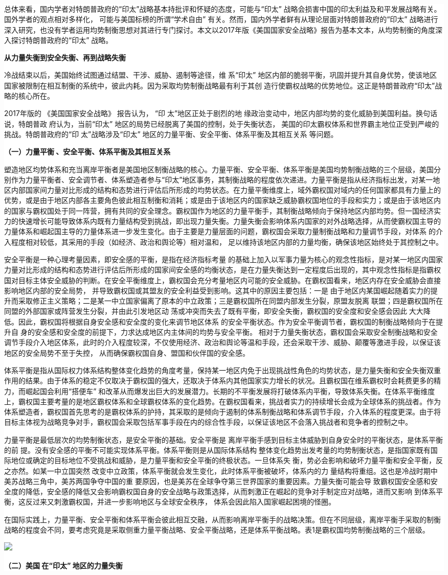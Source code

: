 总体来看，国内学者对特朗普政府的“印太”战略基本持批评和怀疑的态度，可能与“印太” 战略会损害中国的印太利益及和平发展战略有关。国外学者的观点相对多样化，
可能与美国标榜的所谓“学术自由” 有关。然而，国内外学者鲜有从理论层面对特朗普政府的“印太”
战略进行深入研究，也没有学者运用均势制衡思想对其进行专门探讨。本文以2017年版《美国国家安全战略》报告为基本文本，从均势制衡的角度深入探讨特朗普政府的“印太”
战略。

 **从力量失衡到安全失衡、再到战略失衡**

冷战结束以后，美国始终试图通过结盟、干涉、威胁、遏制等途径，维 系“印太”
地区内部的脆弱平衡，巩固并提升其自身优势，使该地区国家被限制在相互制衡的系统中，彼此内耗。因为采取均势制衡战略最有利于其创
造行使霸权战略的优势地位。这正是特朗普政府“印太”战略的核心所在。

2017年版的 《美国国家安全战略》 报告认为， “印 太”地区正处于剧烈的地 缘政治变动中，地区内部均势的变化威胁到美国利益。换句话说，特朗普政
府认为，当前“印太” 地区的局势已经脱离了美国的控制，处于失衡状态， 美国的印太霸权体系和世界霸主地位正受到严峻的挑战。特朗普政府的“印
太”战略涉及“印太” 地区的力量平衡、安全平衡、体系平衡及其相互关系 等问题。

 **（一）力量平衡 、安全平衡、体系平衡及其相互关系**

塑造地区均势体系和充当离岸平衡者是美国地区制衡战略的核心。力量平衡、安全平衡、体系平衡是美国均势制衡战略的三个层级，美国分别作为力量平衡者、安全调节者、体系塑造者参与“印太”地区事务，其制衡战略的程度依次递进。力量平衡是指从经济指标出发，对某一地区内部国家间力量对比形成的结构和态势进行评估后所形成的均势状态。在力量平衡维度上，域外霸权国对域内的任何国家都具有力量上的优势，或是由于地区内部各主要角色彼此相互制衡和消耗；或是由于该地区内的国家缺乏威胁霸权国地位的手段和实力；或是由于该地区内的国家与霸权国处于同一阵营，拥有共同的安全理念。霸权国作为地区的力量平衡手，其制衡战略倾向于保持地区内部均势。但一国经济实力的快速增长可能导致体系内既有力量结构受到挑战，即出现力量失衡。力量失衡会影响体系内国家的对外战略选择，从而使霸权国主导的力量体系和崛起国主导的力量体系进一步发生变化。由于主要是力量层面的问题，霸权国会采取力量制衡战略和力量调节手段，对体系
的介入程度相对较低，其采用的手段（如经济、政治和舆论等）相对温和， 足以维持该地区内部的力量均衡，确保该地区始终处于其控制之中。

安全平衡是一种心理考量因素，即安全感的平衡，是指在经济指标考量
的基础上加入以军事力量为核心的观念性指标，是对某一地区内国家力量对比形成的结构和态势进行评估后所形成的国家间安全感的均衡状态，是在力量失衡达到一定程度后出现的，其中观念性指标是指霸权国对目标主体安全威胁的判断。在安全平衡维度上，霸权国会充分考量地区内可能的安全威胁。在霸权国看来，地区内存在安全威胁会直接影响地区内部的安全局势，
并导致霸权国或其盟友的安全利益受到影响。这其中的原因主要包括：一是
由于地区内某国崛起随着实力的提升而采取修正主义策略；二是某一中立国家偏离了原本的中立政策；三是霸权国所在同盟内部发生分裂，原盟友脱离
联盟；四是霸权国所在同盟的外部国家或阵营发生分裂，并由此引发地区动 荡或冲突而失去了既有平衡，即安全失衡，霸权国的安全度和安全感会因此
大大降低。因此，霸权国将根据自身安全感和安全度的变化来调节地区体系 的安全平衡状态。作为安全平衡调节者，霸权国的制衡战略倾向于在提升自
身的安全感和安全度的前提下，力求达成地区内主体间的均势与安全平衡。
相对于力量失衡状态，霸权国会采取安全制衡战略和安全调节手段介入地区体系，此时的介入程度较深，不仅使用经济、政治和舆论等温和手段，还会采取干涉、威胁、颠覆等激进手段，以保证该地区的安全局势不至于失控，
从而确保霸权国自身、盟国和伙伴国的安全感。

体系平衡是指从国际权力体系结构整体变化趋势的角度考量，保持某一地区内免于出现挑战性角色的均势状态，是力量失衡和安全失衡双重作用的结果。由于体系的稳定不仅取决于霸权国的强大，还取决于体系内其他国家实力增长的状况。且霸权国在维系霸权时会耗费更多的精力，而崛起国会利用“搭便车”
和改革从而爆发出巨大的发展潜力。长期的不平衡发展将打破体系内平衡，导致体系失衡。在体系平衡维度上，霸权国主要考量的是地区霸权体系和全球霸权体系的变化趋势。在霸权国看来，挑战者实力的持续增长会成为全球体系的挑战者。作为体系塑造者，霸权国首先思考的是霸权体系的护持，其采取的是倾向于遏制的体系制衡战略和体系调节手段，介入体系的程度更深。由于将目标主体视为战略竞争对手，霸权国会采取包括军事手段在内的综合性手段，以保证该地区不会落入挑战者和竞争者的控制之中。

力量平衡是最低层次的均势制衡状态，是安全平衡的基础。安全平衡是 离岸平衡手感到目标主体威胁到自身安全时的平衡状态，是体系平衡的前
提。没有安全感的平衡不可能实现体系平衡。体系平衡则是从国际体系结构
整体变化趋势出发考量的均势制衡状态，是指国家既有国际地位或确定的目标地位不受挑战和威胁，是力量平衡和安全平衡的终极状态。一旦体系失
衡，势必会影响和破坏力量平衡和安全平衡，反之亦然。如某一中立国突然 改变中立政策，体系平衡就会发生变化，此时体系平衡被破坏，体系内的力
量结构将重组。这也是冷战时期中美苏战略三角中，美苏两国争夺中国的重 要原因，也是美苏在全球争夺第三世界国家的重要因素。力量失衡可能会导
致霸权国安全感和安全度的降低，安全感的降低又会影响霸权国自身的安全战略与政策选择，从而刺激正在崛起的竞争对手制定应对战略，进而又影响
到体系平衡，这反过来又刺激霸权国，并进一步影响地区与全球安全秩序， 体系会因此陷入国家崛起困境的怪圈。

在国际实践上，力量平衡、安全平衡和体系平衡会彼此相互交融，从而影响离岸平衡手的战略决策。但在不同层级，离岸平衡手采取的制衡战略的程度会不同，要考虑究竟是采取侧重力量平衡战略、安全平衡战略，还是体系平衡战略。表1是霸权国均势制衡战略的三个层级。

![](/images/3640/3.jpeg)

 **（二）美国 在“印太” 地区的力量失衡**

